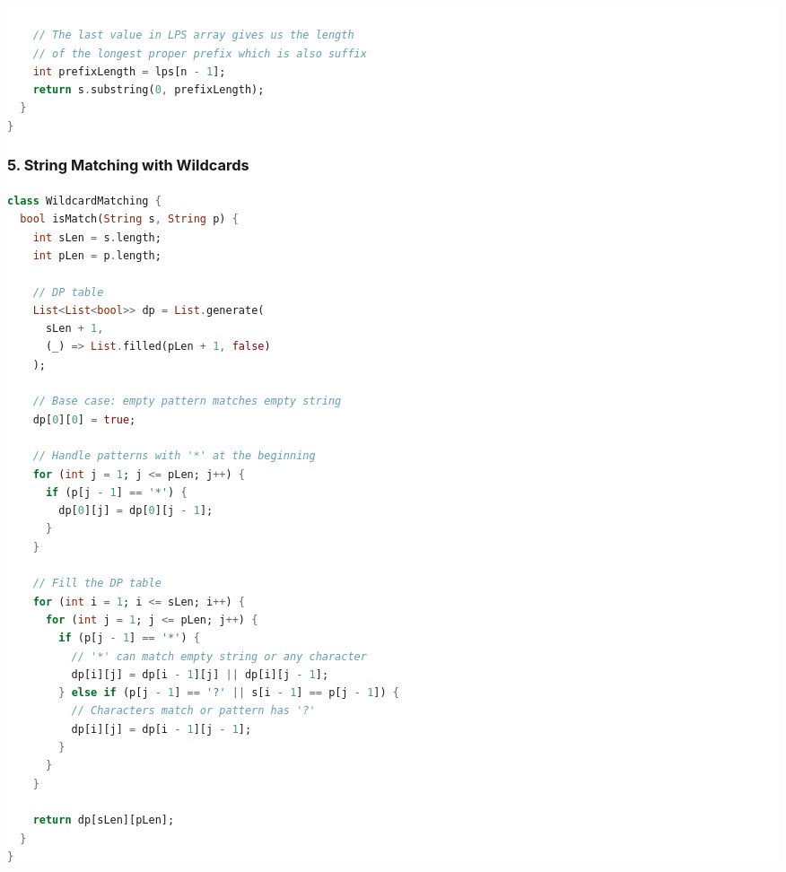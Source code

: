 ```dart
    
    // The last value in LPS array gives us the length
    // of the longest proper prefix which is also suffix
    int prefixLength = lps[n - 1];
    return s.substring(0, prefixLength);
  }
}
```

### 5. String Matching with Wildcards

```dart
class WildcardMatching {
  bool isMatch(String s, String p) {
    int sLen = s.length;
    int pLen = p.length;
    
    // DP table
    List<List<bool>> dp = List.generate(
      sLen + 1, 
      (_) => List.filled(pLen + 1, false)
    );
    
    // Base case: empty pattern matches empty string
    dp[0][0] = true;
    
    // Handle patterns with '*' at the beginning
    for (int j = 1; j <= pLen; j++) {
      if (p[j - 1] == '*') {
        dp[0][j] = dp[0][j - 1];
      }
    }
    
    // Fill the DP table
    for (int i = 1; i <= sLen; i++) {
      for (int j = 1; j <= pLen; j++) {
        if (p[j - 1] == '*') {
          // '*' can match empty string or any character
          dp[i][j] = dp[i - 1][j] || dp[i][j - 1];
        } else if (p[j - 1] == '?' || s[i - 1] == p[j - 1]) {
          // Characters match or pattern has '?'
          dp[i][j] = dp[i - 1][j - 1];
        }
      }
    }
    
    return dp[sLen][pLen];
  }
}
```
